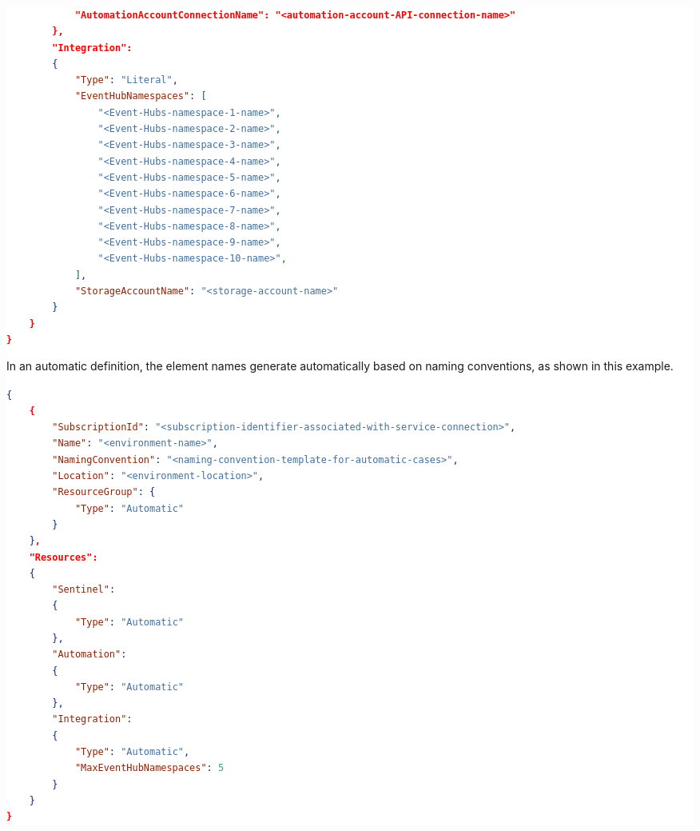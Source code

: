 ```json
            "AutomationAccountConnectionName": "<automation-account-API-connection-name>"
        },
        "Integration":
        {
            "Type": "Literal",
            "EventHubNamespaces": [
                "<Event-Hubs-namespace-1-name>",
                "<Event-Hubs-namespace-2-name>",
                "<Event-Hubs-namespace-3-name>",
                "<Event-Hubs-namespace-4-name>",
                "<Event-Hubs-namespace-5-name>",
                "<Event-Hubs-namespace-6-name>",
                "<Event-Hubs-namespace-7-name>",
                "<Event-Hubs-namespace-8-name>",
                "<Event-Hubs-namespace-9-name>",
                "<Event-Hubs-namespace-10-name>",
            ],
            "StorageAccountName": "<storage-account-name>"
        }
    }
}

```

In an automatic definition, the element names generate automatically based on naming conventions, as shown in this example.

```json
{
    {
        "SubscriptionId": "<subscription-identifier-associated-with-service-connection>",
        "Name": "<environment-name>",
        "NamingConvention": "<naming-convention-template-for-automatic-cases>",
        "Location": "<environment-location>",
        "ResourceGroup": {
            "Type": "Automatic"
        }
    },
    "Resources":
    {
        "Sentinel":
        {
            "Type": "Automatic"
        },
        "Automation":
        {
            "Type": "Automatic"
        },
        "Integration":
        {
            "Type": "Automatic",
            "MaxEventHubNamespaces": 5
        }
    }
}
```
